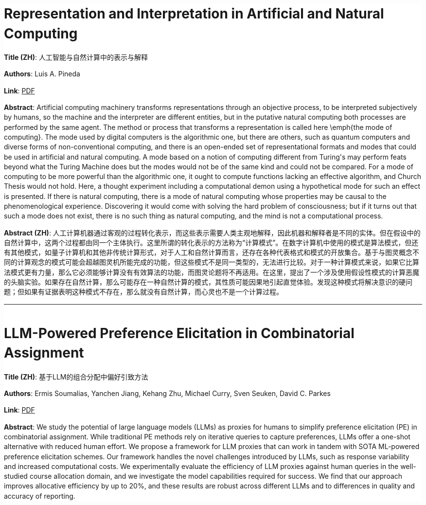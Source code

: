 # Representation and Interpretation in Artificial and Natural Computing 

**Title (ZH)**: 人工智能与自然计算中的表示与解释 

**Authors**: Luis A. Pineda  

**Link**: [PDF](https://arxiv.org/pdf/2502.10383)  

**Abstract**: Artificial computing machinery transforms representations through an objective process, to be interpreted subjectively by humans, so the machine and the interpreter are different entities, but in the putative natural computing both processes are performed by the same agent. The method or process that transforms a representation is called here \emph{the mode of computing}. The mode used by digital computers is the algorithmic one, but there are others, such as quantum computers and diverse forms of non-conventional computing, and there is an open-ended set of representational formats and modes that could be used in artificial and natural computing. A mode based on a notion of computing different from Turing's may perform feats beyond what the Turing Machine does but the modes would not be of the same kind and could not be compared. For a mode of computing to be more powerful than the algorithmic one, it ought to compute functions lacking an effective algorithm, and Church Thesis would not hold. Here, a thought experiment including a computational demon using a hypothetical mode for such an effect is presented. If there is natural computing, there is a mode of natural computing whose properties may be causal to the phenomenological experience. Discovering it would come with solving the hard problem of consciousness; but if it turns out that such a mode does not exist, there is no such thing as natural computing, and the mind is not a computational process. 

**Abstract (ZH)**: 人工计算机器通过客观的过程转化表示，而这些表示需要人类主观地解释，因此机器和解释者是不同的实体。但在假设中的自然计算中，这两个过程都由同一个主体执行。这里所谓的转化表示的方法称为“计算模式”。在数字计算机中使用的模式是算法模式，但还有其他模式，如量子计算机和其他非传统计算形式，对于人工和自然计算而言，还存在各种代表格式和模式的开放集合。基于与图灵概念不同的计算观念的模式可能会超越图灵机所能完成的功能，但这些模式不是同一类型的，无法进行比较。对于一种计算模式来说，如果它比算法模式更有力量，那么它必须能够计算没有有效算法的功能，而图灵论题将不再适用。在这里，提出了一个涉及使用假设性模式的计算恶魔的头脑实验。如果存在自然计算，那么可能存在一种自然计算的模式，其性质可能因果地引起直觉体验。发现这种模式将解决意识的硬问题；但如果有证据表明这种模式不存在，那么就没有自然计算，而心灵也不是一个计算过程。 

---
# LLM-Powered Preference Elicitation in Combinatorial Assignment 

**Title (ZH)**: 基于LLM的组合分配中偏好引致方法 

**Authors**: Ermis Soumalias, Yanchen Jiang, Kehang Zhu, Michael Curry, Sven Seuken, David C. Parkes  

**Link**: [PDF](https://arxiv.org/pdf/2502.10308)  

**Abstract**: We study the potential of large language models (LLMs) as proxies for humans to simplify preference elicitation (PE) in combinatorial assignment. While traditional PE methods rely on iterative queries to capture preferences, LLMs offer a one-shot alternative with reduced human effort. We propose a framework for LLM proxies that can work in tandem with SOTA ML-powered preference elicitation schemes. Our framework handles the novel challenges introduced by LLMs, such as response variability and increased computational costs. We experimentally evaluate the efficiency of LLM proxies against human queries in the well-studied course allocation domain, and we investigate the model capabilities required for success. We find that our approach improves allocative efficiency by up to 20%, and these results are robust across different LLMs and to differences in quality and accuracy of reporting. 
